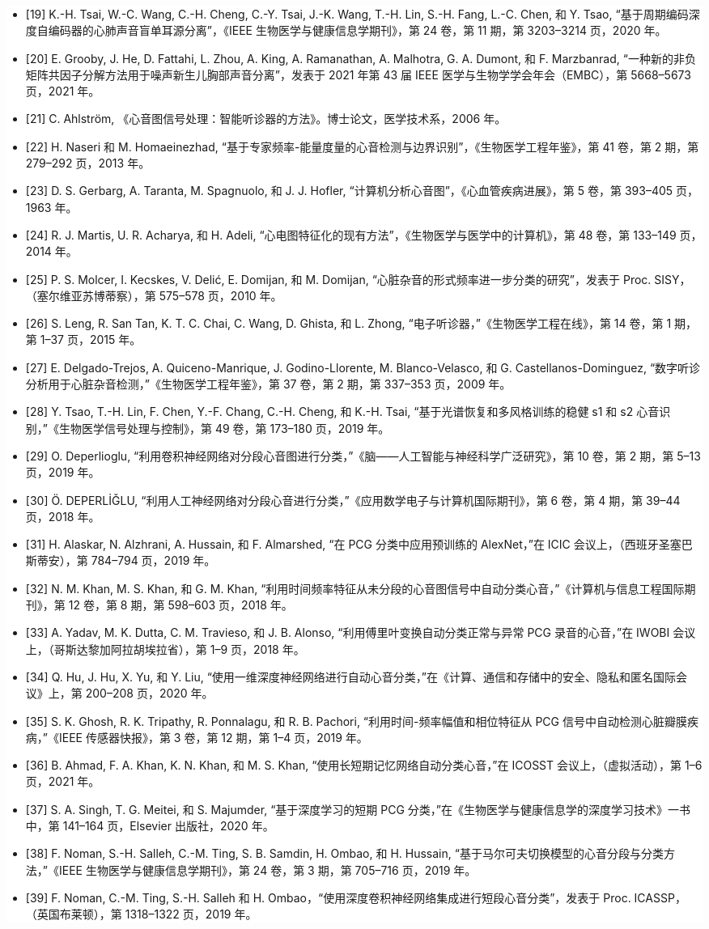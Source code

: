 +   [19] K.-H. Tsai, W.-C. Wang, C.-H. Cheng, C.-Y. Tsai, J.-K. Wang, T.-H. Lin, S.-H. Fang, L.-C. Chen, 和 Y. Tsao, “基于周期编码深度自编码器的心肺声音盲单耳源分离”，《IEEE 生物医学与健康信息学期刊》，第 24 卷，第 11 期，第 3203–3214 页，2020 年。

+   [20] E. Grooby, J. He, D. Fattahi, L. Zhou, A. King, A. Ramanathan, A. Malhotra, G. A. Dumont, 和 F. Marzbanrad, “一种新的非负矩阵共因子分解方法用于噪声新生儿胸部声音分离”，发表于 2021 年第 43 届 IEEE 医学与生物学学会年会（EMBC），第 5668–5673 页，2021 年。

+   [21] C. Ahlström, 《心音图信号处理：智能听诊器的方法》。博士论文，医学技术系，2006 年。

+   [22] H. Naseri 和 M. Homaeinezhad, “基于专家频率-能量度量的心音检测与边界识别”，《生物医学工程年鉴》，第 41 卷，第 2 期，第 279–292 页，2013 年。

+   [23] D. S. Gerbarg, A. Taranta, M. Spagnuolo, 和 J. J. Hofler, “计算机分析心音图”，《心血管疾病进展》，第 5 卷，第 393–405 页，1963 年。

+   [24] R. J. Martis, U. R. Acharya, 和 H. Adeli, “心电图特征化的现有方法”，《生物医学与医学中的计算机》，第 48 卷，第 133–149 页，2014 年。

+   [25] P. S. Molcer, I. Kecskes, V. Delić, E. Domijan, 和 M. Domijan, “心脏杂音的形式频率进一步分类的研究”，发表于 Proc. SISY，（塞尔维亚苏博蒂察），第 575–578 页，2010 年。

+   [26] S. Leng, R. San Tan, K. T. C. Chai, C. Wang, D. Ghista, 和 L. Zhong, “电子听诊器，”《生物医学工程在线》，第 14 卷，第 1 期，第 1–37 页，2015 年。

+   [27] E. Delgado-Trejos, A. Quiceno-Manrique, J. Godino-Llorente, M. Blanco-Velasco, 和 G. Castellanos-Dominguez, “数字听诊分析用于心脏杂音检测，”《生物医学工程年鉴》，第 37 卷，第 2 期，第 337–353 页，2009 年。

+   [28] Y. Tsao, T.-H. Lin, F. Chen, Y.-F. Chang, C.-H. Cheng, 和 K.-H. Tsai, “基于光谱恢复和多风格训练的稳健 s1 和 s2 心音识别，”《生物医学信号处理与控制》，第 49 卷，第 173–180 页，2019 年。

+   [29] O. Deperlioglu, “利用卷积神经网络对分段心音图进行分类，”《脑——人工智能与神经科学广泛研究》，第 10 卷，第 2 期，第 5–13 页，2019 年。

+   [30] Ö. DEPERLİĞLU, “利用人工神经网络对分段心音进行分类，”《应用数学电子与计算机国际期刊》，第 6 卷，第 4 期，第 39–44 页，2018 年。

+   [31] H. Alaskar, N. Alzhrani, A. Hussain, 和 F. Almarshed, “在 PCG 分类中应用预训练的 AlexNet，”在 ICIC 会议上，（西班牙圣塞巴斯蒂安），第 784–794 页，2019 年。

+   [32] N. M. Khan, M. S. Khan, 和 G. M. Khan, “利用时间频率特征从未分段的心音图信号中自动分类心音，”《计算机与信息工程国际期刊》，第 12 卷，第 8 期，第 598–603 页，2018 年。

+   [33] A. Yadav, M. K. Dutta, C. M. Travieso, 和 J. B. Alonso, “利用傅里叶变换自动分类正常与异常 PCG 录音的心音，”在 IWOBI 会议上，（哥斯达黎加阿拉胡埃拉省），第 1–9 页，2018 年。

+   [34] Q. Hu, J. Hu, X. Yu, 和 Y. Liu, “使用一维深度神经网络进行自动心音分类，”在《计算、通信和存储中的安全、隐私和匿名国际会议》上，第 200–208 页，2020 年。

+   [35] S. K. Ghosh, R. K. Tripathy, R. Ponnalagu, 和 R. B. Pachori, “利用时间-频率幅值和相位特征从 PCG 信号中自动检测心脏瓣膜疾病，”《IEEE 传感器快报》，第 3 卷，第 12 期，第 1–4 页，2019 年。

+   [36] B. Ahmad, F. A. Khan, K. N. Khan, 和 M. S. Khan, “使用长短期记忆网络自动分类心音，”在 ICOSST 会议上，（虚拟活动），第 1–6 页，2021 年。

+   [37] S. A. Singh, T. G. Meitei, 和 S. Majumder, “基于深度学习的短期 PCG 分类，”在《生物医学与健康信息学的深度学习技术》一书中，第 141–164 页，Elsevier 出版社，2020 年。

+   [38] F. Noman, S.-H. Salleh, C.-M. Ting, S. B. Samdin, H. Ombao, 和 H. Hussain, “基于马尔可夫切换模型的心音分段与分类方法，”《IEEE 生物医学与健康信息学期刊》，第 24 卷，第 3 期，第 705–716 页，2019 年。

+   [39] F. Noman, C.-M. Ting, S.-H. Salleh 和 H. Ombao，“使用深度卷积神经网络集成进行短段心音分类”，发表于 Proc. ICASSP，（英国布莱顿），第 1318–1322 页，2019 年。
